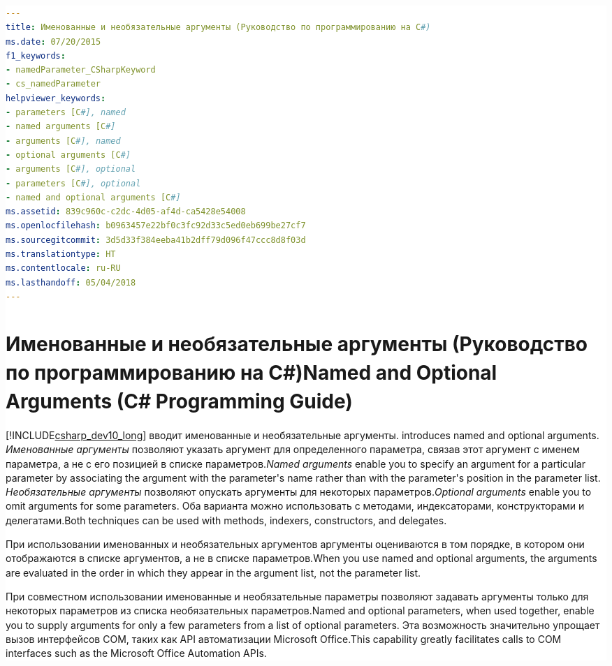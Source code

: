 ```yaml
---
title: Именованные и необязательные аргументы (Руководство по программированию на C#)
ms.date: 07/20/2015
f1_keywords:
- namedParameter_CSharpKeyword
- cs_namedParameter
helpviewer_keywords:
- parameters [C#], named
- named arguments [C#]
- arguments [C#], named
- optional arguments [C#]
- arguments [C#], optional
- parameters [C#], optional
- named and optional arguments [C#]
ms.assetid: 839c960c-c2dc-4d05-af4d-ca5428e54008
ms.openlocfilehash: b0963457e22bf0c3fc92d33c5ed0eb699be27cf7
ms.sourcegitcommit: 3d5d33f384eeba41b2dff79d096f47ccc8d8f03d
ms.translationtype: HT
ms.contentlocale: ru-RU
ms.lasthandoff: 05/04/2018
---
```

# <a name="named-and-optional-arguments-c-programming-guide"></a><span data-ttu-id="3e25b-102">Именованные и необязательные аргументы (Руководство по программированию на C#)</span><span class="sxs-lookup"><span data-stu-id="3e25b-102">Named and Optional Arguments (C# Programming Guide)</span></span>
[!INCLUDE[csharp_dev10_long](~/includes/csharp-dev10-long-md.md)]<span data-ttu-id="3e25b-103"> вводит именованные и необязательные аргументы.</span><span class="sxs-lookup"><span data-stu-id="3e25b-103"> introduces named and optional arguments.</span></span> <span data-ttu-id="3e25b-104">*Именованные аргументы* позволяют указать аргумент для определенного параметра, связав этот аргумент с именем параметра, а не с его позицией в списке параметров.</span><span class="sxs-lookup"><span data-stu-id="3e25b-104">*Named arguments* enable you to specify an argument for a particular parameter by associating the argument with the parameter's name rather than with the parameter's position in the parameter list.</span></span> <span data-ttu-id="3e25b-105">*Необязательные аргументы* позволяют опускать аргументы для некоторых параметров.</span><span class="sxs-lookup"><span data-stu-id="3e25b-105">*Optional arguments* enable you to omit arguments for some parameters.</span></span> <span data-ttu-id="3e25b-106">Оба варианта можно использовать с методами, индексаторами, конструкторами и делегатами.</span><span class="sxs-lookup"><span data-stu-id="3e25b-106">Both techniques can be used with methods, indexers, constructors, and delegates.</span></span>  
  
 <span data-ttu-id="3e25b-107">При использовании именованных и необязательных аргументов аргументы оцениваются в том порядке, в котором они отображаются в списке аргументов, а не в списке параметров.</span><span class="sxs-lookup"><span data-stu-id="3e25b-107">When you use named and optional arguments, the arguments are evaluated in the order in which they appear in the argument list, not the parameter list.</span></span>  
  
 <span data-ttu-id="3e25b-108">При совместном использовании именованные и необязательные параметры позволяют задавать аргументы только для некоторых параметров из списка необязательных параметров.</span><span class="sxs-lookup"><span data-stu-id="3e25b-108">Named and optional parameters, when used together, enable you to supply arguments for only a few parameters from a list of optional parameters.</span></span> <span data-ttu-id="3e25b-109">Эта возможность значительно упрощает вызов интерфейсов COM, таких как API автоматизации Microsoft Office.</span><span class="sxs-lookup"><span data-stu-id="3e25b-109">This capability greatly facilitates calls to COM interfaces such as the Microsoft Office Automation APIs.</span></span>  
  